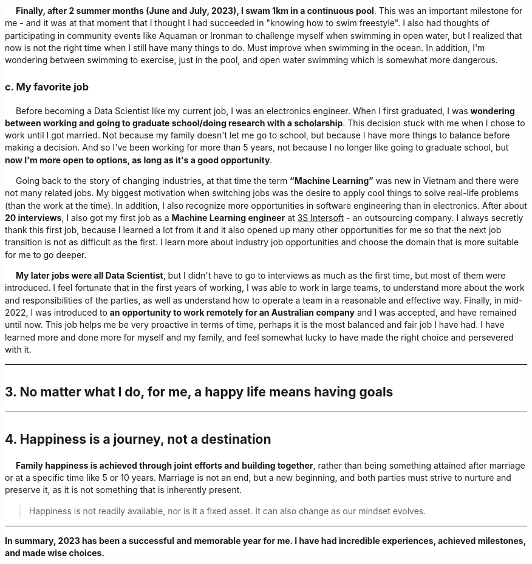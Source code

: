 &emsp; **Finally, after 2 summer months (June and July, 2023), I swam 1km in a continuous pool**. This was an important milestone for me - and it was at that moment that I thought I had succeeded in "knowing how to swim freestyle". I also had thoughts of participating in community events like Aquaman or Ironman to challenge myself when swimming in open water, but I realized that now is not the right time when I still have many things to do. Must improve when swimming in the ocean. In addition, I'm wondering between swimming to exercise, just in the pool, and open water swimming which is somewhat more dangerous.

### c. My favorite job

&emsp; Before becoming a Data Scientist like my current job, I was an electronics engineer. When I first graduated, I was **wondering between working and going to graduate school/doing research with a scholarship**. This decision stuck with me when I chose to work until I got married. Not because my family doesn't let me go to school, but because I have more things to balance before making a decision. And so I've been working for more than 5 years, not because I no longer like going to graduate school, but **now I'm more open to options, as long as it's a good opportunity**.

&emsp; Going back to the story of changing industries, at that time the term **“Machine Learning”** was new in Vietnam and there were not many related jobs. My biggest motivation when switching jobs was the desire to apply cool things to solve real-life problems (than the work at the time). In addition, I also recognize more opportunities in software engineering than in electronics. After about **20 interviews**, I also got my first job as a **Machine Learning engineer** at <a href='https://www.3si.vn/'>3S Intersoft</a> - an outsourcing company. I always secretly thank this first job, because I learned a lot from it and it also opened up many other opportunities for me so that the next job transition is not as difficult as the first. I learn more about industry job opportunities and choose the domain that is more suitable for me to go deeper.

&emsp; **My later jobs were all Data Scientist**, but I didn't have to go to interviews as much as the first time, but most of them were introduced. I feel fortunate that in the first years of working, I was able to work in large teams, to understand more about the work and responsibilities of the parties, as well as understand how to operate a team in a reasonable and effective way. Finally, in mid-2022, I was introduced to **an opportunity to work remotely for an Australian company** and I was accepted, and have remained until now. This job helps me be very proactive in terms of time, perhaps it is the most balanced and fair job I have had. I have learned more and done more for myself and my family, and feel somewhat lucky to have made the right choice and persevered with it.

--- 

## 3. No matter what I do, for me, a happy life means having goals

---

## 4. Happiness is a journey, not a destination

&emsp; **Family happiness is achieved through joint efforts and building together**, rather than being something attained after marriage or at a specific time like 5 or 10 years. Marriage is not an end, but a new beginning, and both parties must strive to nurture and preserve it, as it is not something that is inherently present. 

> Happiness is not readily available, nor is it a fixed asset. It can also change as our mindset evolves.

---
__In summary, 2023 has been a successful and memorable year for me. I have had incredible experiences, achieved milestones, and made wise choices.__
